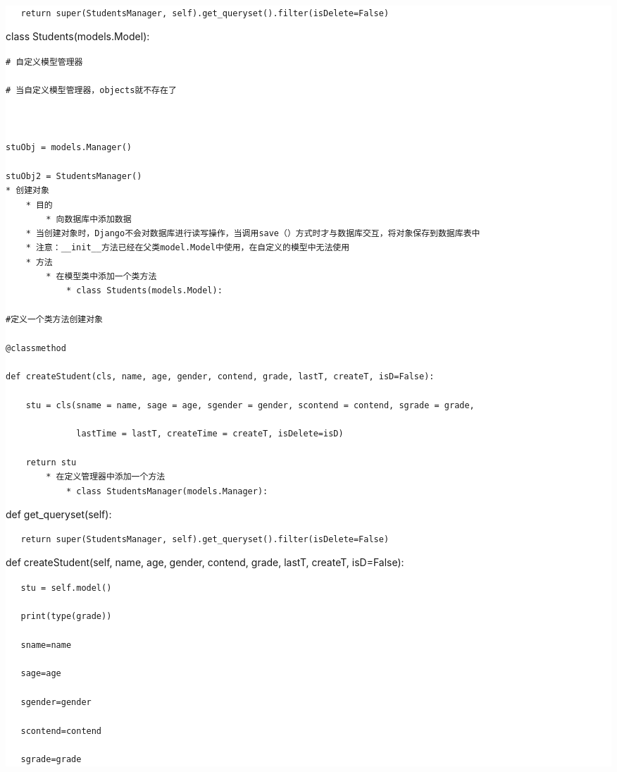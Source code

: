        return super(StudentsManager, self).get_queryset().filter(isDelete=False)





class Students(models.Model):

    # 自定义模型管理器

    # 当自定义模型管理器，objects就不存在了



    stuObj = models.Manager()

    stuObj2 = StudentsManager()
    * 创建对象
        * 目的
            * 向数据库中添加数据
        * 当创建对象时，Django不会对数据库进行读写操作，当调用save（）方式时才与数据库交互，将对象保存到数据库表中
        * 注意：__init__方法已经在父类model.Model中使用，在自定义的模型中无法使用
        * 方法
            * 在模型类中添加一个类方法
                * class Students(models.Model):

    #定义一个类方法创建对象

    @classmethod

    def createStudent(cls, name, age, gender, contend, grade, lastT, createT, isD=False):

        stu = cls(sname = name, sage = age, sgender = gender, scontend = contend, sgrade = grade,

                  lastTime = lastT, createTime = createT, isDelete=isD)

        return stu
            * 在定义管理器中添加一个方法
                * class StudentsManager(models.Manager):

   def get_queryset(self):

       return super(StudentsManager, self).get_queryset().filter(isDelete=False)



   def createStudent(self, name, age, gender, contend, grade, lastT, createT, isD=False):

       stu = self.model()

       print(type(grade))

       sname=name

       sage=age

       sgender=gender

       scontend=contend

       sgrade=grade
